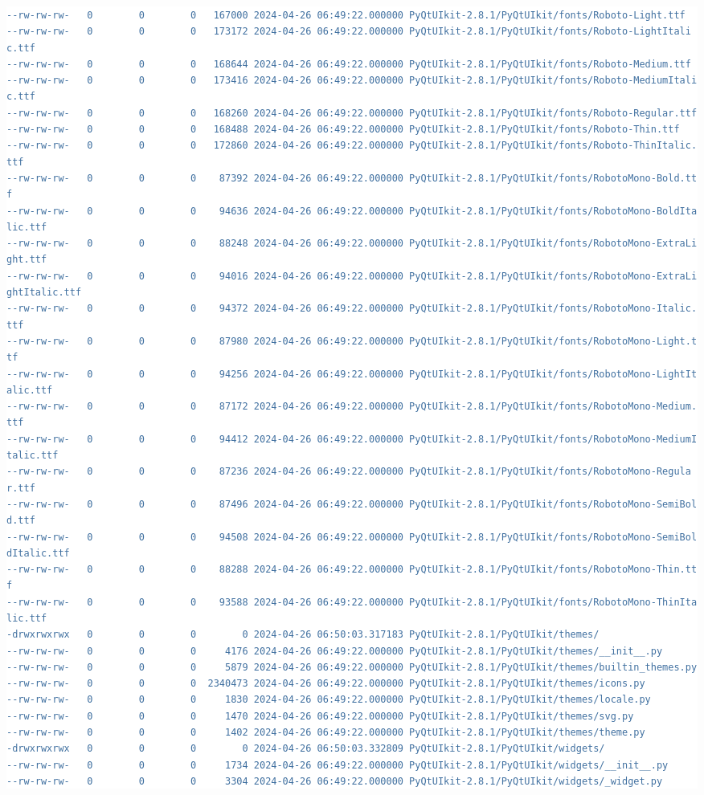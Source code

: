 ```diff
--rw-rw-rw-   0        0        0   167000 2024-04-26 06:49:22.000000 PyQtUIkit-2.8.1/PyQtUIkit/fonts/Roboto-Light.ttf
--rw-rw-rw-   0        0        0   173172 2024-04-26 06:49:22.000000 PyQtUIkit-2.8.1/PyQtUIkit/fonts/Roboto-LightItalic.ttf
--rw-rw-rw-   0        0        0   168644 2024-04-26 06:49:22.000000 PyQtUIkit-2.8.1/PyQtUIkit/fonts/Roboto-Medium.ttf
--rw-rw-rw-   0        0        0   173416 2024-04-26 06:49:22.000000 PyQtUIkit-2.8.1/PyQtUIkit/fonts/Roboto-MediumItalic.ttf
--rw-rw-rw-   0        0        0   168260 2024-04-26 06:49:22.000000 PyQtUIkit-2.8.1/PyQtUIkit/fonts/Roboto-Regular.ttf
--rw-rw-rw-   0        0        0   168488 2024-04-26 06:49:22.000000 PyQtUIkit-2.8.1/PyQtUIkit/fonts/Roboto-Thin.ttf
--rw-rw-rw-   0        0        0   172860 2024-04-26 06:49:22.000000 PyQtUIkit-2.8.1/PyQtUIkit/fonts/Roboto-ThinItalic.ttf
--rw-rw-rw-   0        0        0    87392 2024-04-26 06:49:22.000000 PyQtUIkit-2.8.1/PyQtUIkit/fonts/RobotoMono-Bold.ttf
--rw-rw-rw-   0        0        0    94636 2024-04-26 06:49:22.000000 PyQtUIkit-2.8.1/PyQtUIkit/fonts/RobotoMono-BoldItalic.ttf
--rw-rw-rw-   0        0        0    88248 2024-04-26 06:49:22.000000 PyQtUIkit-2.8.1/PyQtUIkit/fonts/RobotoMono-ExtraLight.ttf
--rw-rw-rw-   0        0        0    94016 2024-04-26 06:49:22.000000 PyQtUIkit-2.8.1/PyQtUIkit/fonts/RobotoMono-ExtraLightItalic.ttf
--rw-rw-rw-   0        0        0    94372 2024-04-26 06:49:22.000000 PyQtUIkit-2.8.1/PyQtUIkit/fonts/RobotoMono-Italic.ttf
--rw-rw-rw-   0        0        0    87980 2024-04-26 06:49:22.000000 PyQtUIkit-2.8.1/PyQtUIkit/fonts/RobotoMono-Light.ttf
--rw-rw-rw-   0        0        0    94256 2024-04-26 06:49:22.000000 PyQtUIkit-2.8.1/PyQtUIkit/fonts/RobotoMono-LightItalic.ttf
--rw-rw-rw-   0        0        0    87172 2024-04-26 06:49:22.000000 PyQtUIkit-2.8.1/PyQtUIkit/fonts/RobotoMono-Medium.ttf
--rw-rw-rw-   0        0        0    94412 2024-04-26 06:49:22.000000 PyQtUIkit-2.8.1/PyQtUIkit/fonts/RobotoMono-MediumItalic.ttf
--rw-rw-rw-   0        0        0    87236 2024-04-26 06:49:22.000000 PyQtUIkit-2.8.1/PyQtUIkit/fonts/RobotoMono-Regular.ttf
--rw-rw-rw-   0        0        0    87496 2024-04-26 06:49:22.000000 PyQtUIkit-2.8.1/PyQtUIkit/fonts/RobotoMono-SemiBold.ttf
--rw-rw-rw-   0        0        0    94508 2024-04-26 06:49:22.000000 PyQtUIkit-2.8.1/PyQtUIkit/fonts/RobotoMono-SemiBoldItalic.ttf
--rw-rw-rw-   0        0        0    88288 2024-04-26 06:49:22.000000 PyQtUIkit-2.8.1/PyQtUIkit/fonts/RobotoMono-Thin.ttf
--rw-rw-rw-   0        0        0    93588 2024-04-26 06:49:22.000000 PyQtUIkit-2.8.1/PyQtUIkit/fonts/RobotoMono-ThinItalic.ttf
-drwxrwxrwx   0        0        0        0 2024-04-26 06:50:03.317183 PyQtUIkit-2.8.1/PyQtUIkit/themes/
--rw-rw-rw-   0        0        0     4176 2024-04-26 06:49:22.000000 PyQtUIkit-2.8.1/PyQtUIkit/themes/__init__.py
--rw-rw-rw-   0        0        0     5879 2024-04-26 06:49:22.000000 PyQtUIkit-2.8.1/PyQtUIkit/themes/builtin_themes.py
--rw-rw-rw-   0        0        0  2340473 2024-04-26 06:49:22.000000 PyQtUIkit-2.8.1/PyQtUIkit/themes/icons.py
--rw-rw-rw-   0        0        0     1830 2024-04-26 06:49:22.000000 PyQtUIkit-2.8.1/PyQtUIkit/themes/locale.py
--rw-rw-rw-   0        0        0     1470 2024-04-26 06:49:22.000000 PyQtUIkit-2.8.1/PyQtUIkit/themes/svg.py
--rw-rw-rw-   0        0        0     1402 2024-04-26 06:49:22.000000 PyQtUIkit-2.8.1/PyQtUIkit/themes/theme.py
-drwxrwxrwx   0        0        0        0 2024-04-26 06:50:03.332809 PyQtUIkit-2.8.1/PyQtUIkit/widgets/
--rw-rw-rw-   0        0        0     1734 2024-04-26 06:49:22.000000 PyQtUIkit-2.8.1/PyQtUIkit/widgets/__init__.py
--rw-rw-rw-   0        0        0     3304 2024-04-26 06:49:22.000000 PyQtUIkit-2.8.1/PyQtUIkit/widgets/_widget.py
```